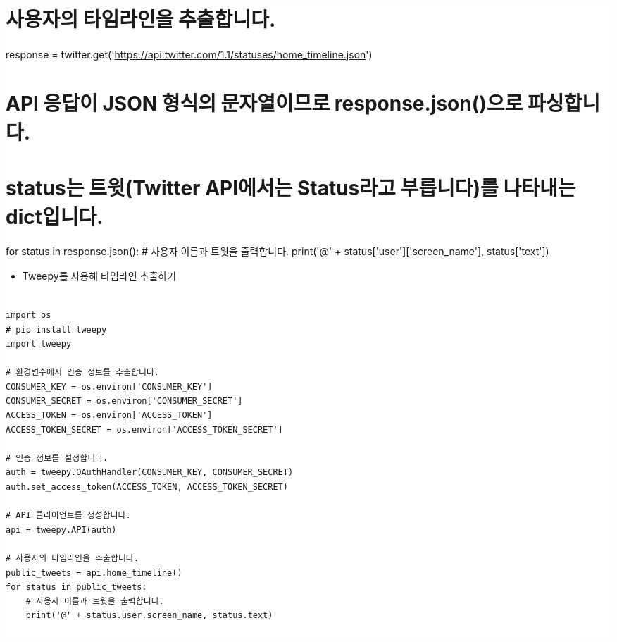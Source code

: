# 사용자의 타임라인을 추출합니다.
response = twitter.get('https://api.twitter.com/1.1/statuses/home_timeline.json')

# API 응답이 JSON 형식의 문자열이므로 response.json()으로 파싱합니다.
# status는 트윗(Twitter API에서는 Status라고 부릅니다)를 나타내는 dict입니다.
for status in response.json():
    # 사용자 이름과 트윗을 출력합니다.
    print('@' + status['user']['screen_name'], status['text'])
</code>
</pre>

* Tweepy를 사용해 타임라인 추출하기
<pre>
<code>
import os
# pip install tweepy
import tweepy

# 환경변수에서 인증 정보를 추출합니다.
CONSUMER_KEY = os.environ['CONSUMER_KEY']
CONSUMER_SECRET = os.environ['CONSUMER_SECRET']
ACCESS_TOKEN = os.environ['ACCESS_TOKEN']
ACCESS_TOKEN_SECRET = os.environ['ACCESS_TOKEN_SECRET']

# 인증 정보를 설정합니다.
auth = tweepy.OAuthHandler(CONSUMER_KEY, CONSUMER_SECRET)
auth.set_access_token(ACCESS_TOKEN, ACCESS_TOKEN_SECRET)

# API 클라이언트를 생성합니다.
api = tweepy.API(auth)

# 사용자의 타임라인을 추출합니다.
public_tweets = api.home_timeline()
for status in public_tweets:
    # 사용자 이름과 트윗을 출력합니다.
    print('@' + status.user.screen_name, status.text)
</code>
</pre>
